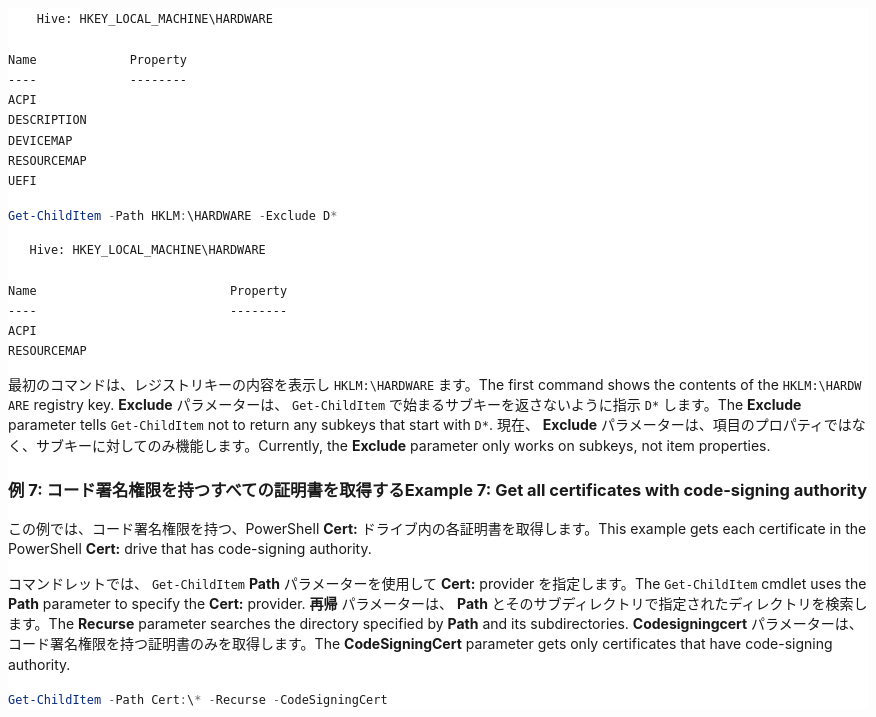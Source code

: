 ```Output
    Hive: HKEY_LOCAL_MACHINE\HARDWARE

Name             Property
----             --------
ACPI
DESCRIPTION
DEVICEMAP
RESOURCEMAP
UEFI
```

```powershell
Get-ChildItem -Path HKLM:\HARDWARE -Exclude D*
```

```Output
   Hive: HKEY_LOCAL_MACHINE\HARDWARE

Name                           Property
----                           --------
ACPI
RESOURCEMAP
```

<span data-ttu-id="20ab5-172">最初のコマンドは、レジストリキーの内容を表示し `HKLM:\HARDWARE` ます。</span><span class="sxs-lookup"><span data-stu-id="20ab5-172">The first command shows the contents of the `HKLM:\HARDWARE` registry key.</span></span> <span data-ttu-id="20ab5-173">**Exclude** パラメーターは、 `Get-ChildItem` で始まるサブキーを返さないように指示 `D*` します。</span><span class="sxs-lookup"><span data-stu-id="20ab5-173">The **Exclude** parameter tells `Get-ChildItem` not to return any subkeys that start with `D*`.</span></span> <span data-ttu-id="20ab5-174">現在、 **Exclude** パラメーターは、項目のプロパティではなく、サブキーに対してのみ機能します。</span><span class="sxs-lookup"><span data-stu-id="20ab5-174">Currently, the **Exclude** parameter only works on subkeys, not item properties.</span></span>

### <span data-ttu-id="20ab5-175">例 7: コード署名権限を持つすべての証明書を取得する</span><span class="sxs-lookup"><span data-stu-id="20ab5-175">Example 7: Get all certificates with code-signing authority</span></span>

<span data-ttu-id="20ab5-176">この例では、コード署名権限を持つ、PowerShell **Cert:** ドライブ内の各証明書を取得します。</span><span class="sxs-lookup"><span data-stu-id="20ab5-176">This example gets each certificate in the PowerShell **Cert:** drive that has code-signing authority.</span></span>

<span data-ttu-id="20ab5-177">コマンドレットでは、 `Get-ChildItem` **Path** パラメーターを使用して **Cert:** provider を指定します。</span><span class="sxs-lookup"><span data-stu-id="20ab5-177">The `Get-ChildItem` cmdlet uses the **Path** parameter to specify the **Cert:** provider.</span></span> <span data-ttu-id="20ab5-178">**再帰** パラメーターは、 **Path** とそのサブディレクトリで指定されたディレクトリを検索します。</span><span class="sxs-lookup"><span data-stu-id="20ab5-178">The **Recurse** parameter searches the directory specified by **Path** and its subdirectories.</span></span> <span data-ttu-id="20ab5-179">**Codesigningcert** パラメーターは、コード署名権限を持つ証明書のみを取得します。</span><span class="sxs-lookup"><span data-stu-id="20ab5-179">The **CodeSigningCert** parameter gets only certificates that have code-signing authority.</span></span>

```powershell
Get-ChildItem -Path Cert:\* -Recurse -CodeSigningCert
```
